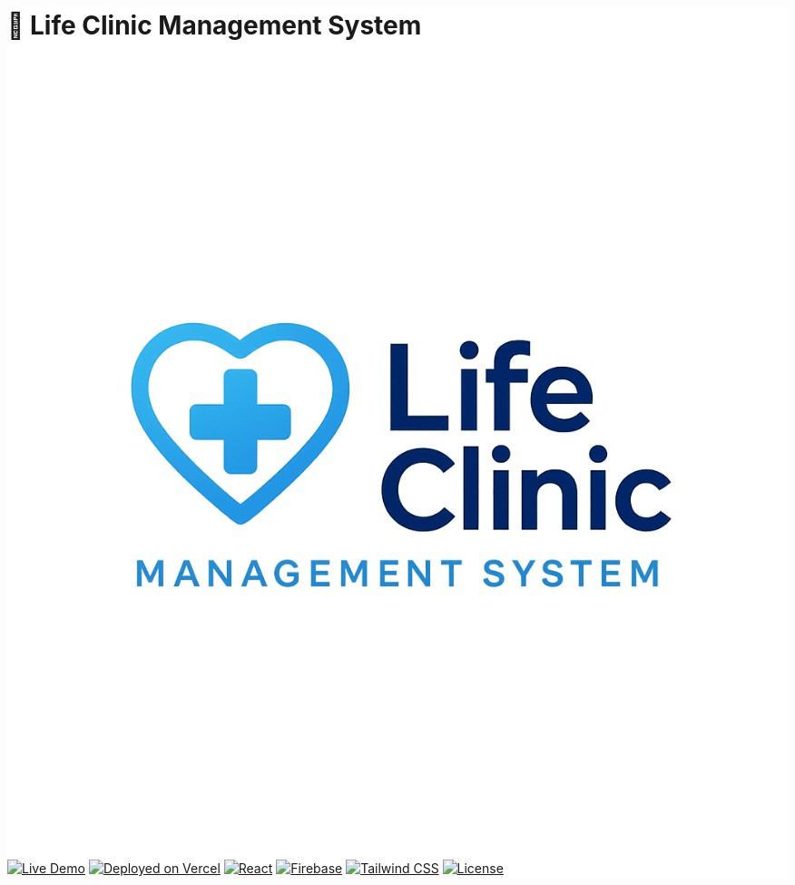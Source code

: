 # 🏥 Life Clinic Management System

![Life Clinic Management System Banner](preview/logo.png)

[![Live Demo](https://img.shields.io/badge/Live%20Demo-Visit%20Site-blue?style=for-the-badge&logo=vercel)](https://life-clinic-management-system.vercel.app)
[![Deployed on Vercel](https://img.shields.io/badge/Deployed%20on-Vercel-black?style=for-the-badge&logo=vercel)](https://vercel.com)
[![React](https://img.shields.io/badge/React-19.1.1-61DAFB?style=for-the-badge&logo=react)](https://reactjs.org/)
[![Firebase](https://img.shields.io/badge/Firebase-12.1.0-FFCA28?style=for-the-badge&logo=firebase)](https://firebase.google.com/)
[![Tailwind CSS](https://img.shields.io/badge/Tailwind%20CSS-4.1.12-38B2AC?style=for-the-badge&logo=tailwind-css)](https://tailwindcss.com/)
[![License](https://img.shields.io/badge/License-MIT-green?style=for-the-badge)](LICENSE)
